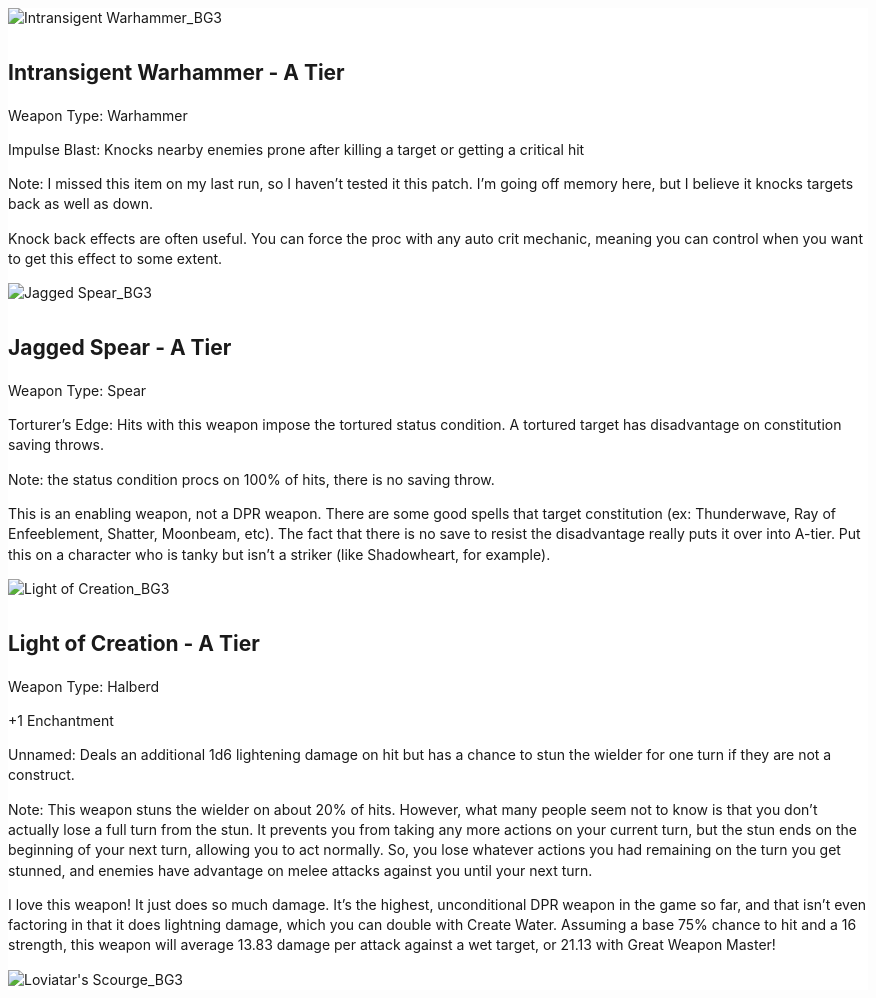 ![Intransigent Warhammer_BG3](https://cdn.sanity.io/images/si39ve47/production/7ef818ae7aee0e168d5e94168ee9d0d1e1124b25-150x150.png?w=150&auto=format)

Intransigent Warhammer - A Tier
-------------------------------

Weapon Type: Warhammer

Impulse Blast: Knocks nearby enemies prone after killing a target or getting a critical hit

Note: I missed this item on my last run, so I haven’t tested it this patch. I’m going off memory here, but I believe it knocks targets back as well as down.

Knock back effects are often useful. You can force the proc with any auto crit mechanic, meaning you can control when you want to get this effect to some extent.

![Jagged Spear_BG3](https://cdn.sanity.io/images/si39ve47/production/e339ecd221e876e6905183389adbd85b86560fb5-150x150.png?w=150&auto=format)

Jagged Spear - A Tier
---------------------

Weapon Type: Spear

Torturer’s Edge: Hits with this weapon impose the tortured status condition. A tortured target has disadvantage on constitution saving throws.

Note: the status condition procs on 100% of hits, there is no saving throw.

This is an enabling weapon, not a DPR weapon. There are some good spells that target constitution (ex: Thunderwave, Ray of Enfeeblement, Shatter, Moonbeam, etc). The fact that there is no save to resist the disadvantage really puts it over into A-tier. Put this on a character who is tanky but isn’t a striker (like Shadowheart, for example).

![Light of Creation_BG3](https://cdn.sanity.io/images/si39ve47/production/1fa2e3ecdbae2297b28b7a539cf6ec845d7ddafb-150x150.png?w=150&auto=format)

Light of Creation - A Tier
--------------------------

Weapon Type: Halberd

+1 Enchantment

Unnamed: Deals an additional 1d6 lightening damage on hit but has a chance to stun the wielder for one turn if they are not a construct.

Note: This weapon stuns the wielder on about 20% of hits. However, what many people seem not to know is that you don’t actually lose a full turn from the stun. It prevents you from taking any more actions on your current turn, but the stun ends on the beginning of your next turn, allowing you to act normally. So, you lose whatever actions you had remaining on the turn you get stunned, and enemies have advantage on melee attacks against you until your next turn.

I love this weapon! It just does so much damage. It’s the highest, unconditional DPR weapon in the game so far, and that isn’t even factoring in that it does lightning damage, which you can double with Create Water. Assuming a base 75% chance to hit and a 16 strength, this weapon will average 13.83 damage per attack against a wet target, or 21.13 with Great Weapon Master!

![Loviatar's Scourge_BG3](https://cdn.sanity.io/images/si39ve47/production/7fae0c9cfc67252f714fc8783f8d20658582a94b-150x150.png?w=150&auto=format)
